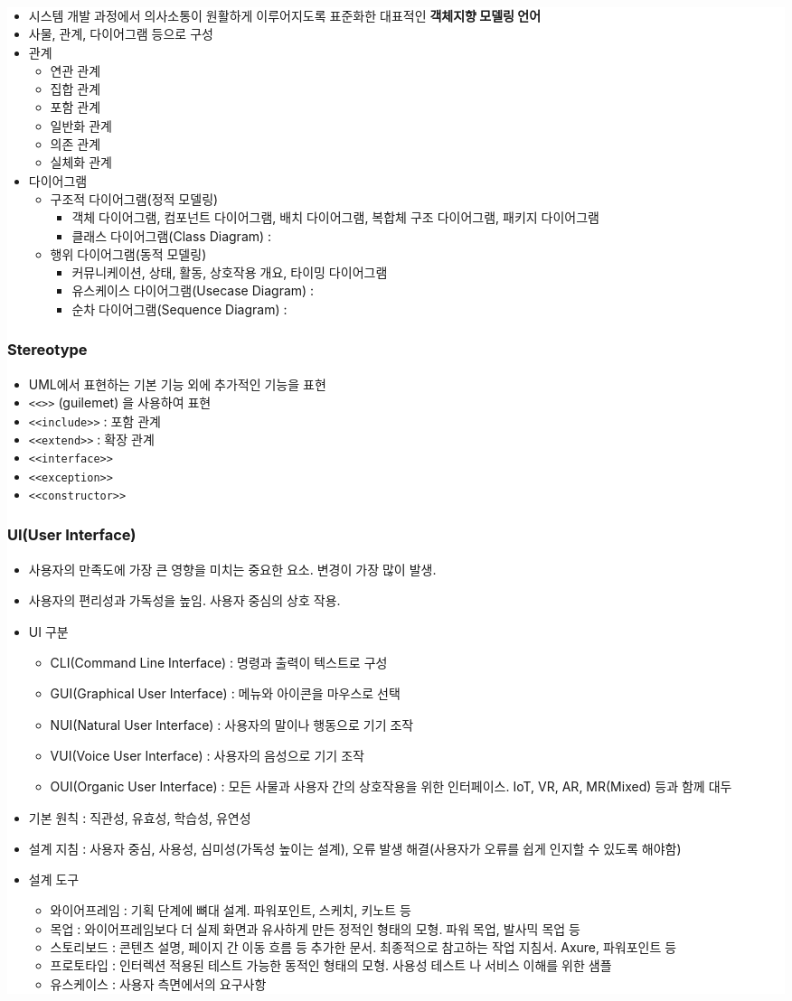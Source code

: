 - 시스템 개발 과정에서 의사소통이 원활하게 이루어지도록 표준화한 대표적인 **객체지향 모델링 언어**
- 사물, 관계, 다이어그램 등으로 구성 
- 관계
  - 연관 관계 
  - 집합 관계
  - 포함 관계
  - 일반화 관계
  - 의존 관계
  - 실체화 관계
- 다이어그램
  - 구조적 다이어그램(정적 모델링)
    - 객체 다이어그램, 컴포넌트 다이어그램, 배치 다이어그램, 복합체 구조 다이어그램, 패키지 다이어그램
    - 클래스 다이어그램(Class Diagram) : 
  - 행위 다이어그램(동적 모델링)
    - 커뮤니케이션, 상태, 활동, 상호작용 개요, 타이밍 다이어그램 
    - 유스케이스 다이어그램(Usecase Diagram) : 
    - 순차 다이어그램(Sequence Diagram) :

### Stereotype

- UML에서 표현하는 기본 기능 외에 추가적인 기능을 표현
- `<<>>` (guilemet) 을 사용하여 표현
- `<<include>>` : 포함 관계
- `<<extend>>` : 확장 관계
- `<<interface>>` 
- `<<exception>> `
- `<<constructor>>`

### UI(User Interface)

- 사용자의 만족도에 가장 큰 영향을 미치는 중요한 요소. 변경이 가장 많이 발생.

- 사용자의 편리성과 가독성을 높임. 사용자 중심의 상호 작용. 

- UI 구분

  - CLI(Command Line Interface) : 명령과 출력이 텍스트로 구성

  - GUI(Graphical User Interface) : 메뉴와 아이콘을 마우스로 선택

  - NUI(Natural User Interface) : 사용자의 말이나 행동으로 기기 조작 

  - VUI(Voice User Interface) : 사용자의 음성으로 기기 조작

  - OUI(Organic User Interface) : 모든 사물과 사용자 간의 상호작용을 위한 인터페이스. IoT, VR, AR, MR(Mixed) 등과 함께 대두

- 기본 원칙 : 직관성, 유효성, 학습성, 유연성 

- 설계 지침 : 사용자 중심, 사용성, 심미성(가독성 높이는 설계), 오류 발생 해결(사용자가 오류를 쉽게 인지할 수 있도록 해야함) 

- 설계 도구
  - 와이어프레임 : 기획 단계에 뼈대 설계. 파워포인트, 스케치, 키노트 등 
  - 목업 : 와이어프레임보다 더 실제 화면과 유사하게 만든 정적인 형태의 모형. 파워 목업, 발사믹 목업 등 
  - 스토리보드 : 콘텐츠 설명, 페이지 간 이동 흐름 등 추가한 문서. 최종적으로 참고하는 작업 지침서. Axure, 파워포인트 등
  - 프로토타입 : 인터렉션 적용된 테스트 가능한 동적인 형태의 모형. 사용성 테스트 나 서비스 이해를 위한 샘플
  - 유스케이스 : 사용자 측면에서의 요구사항

